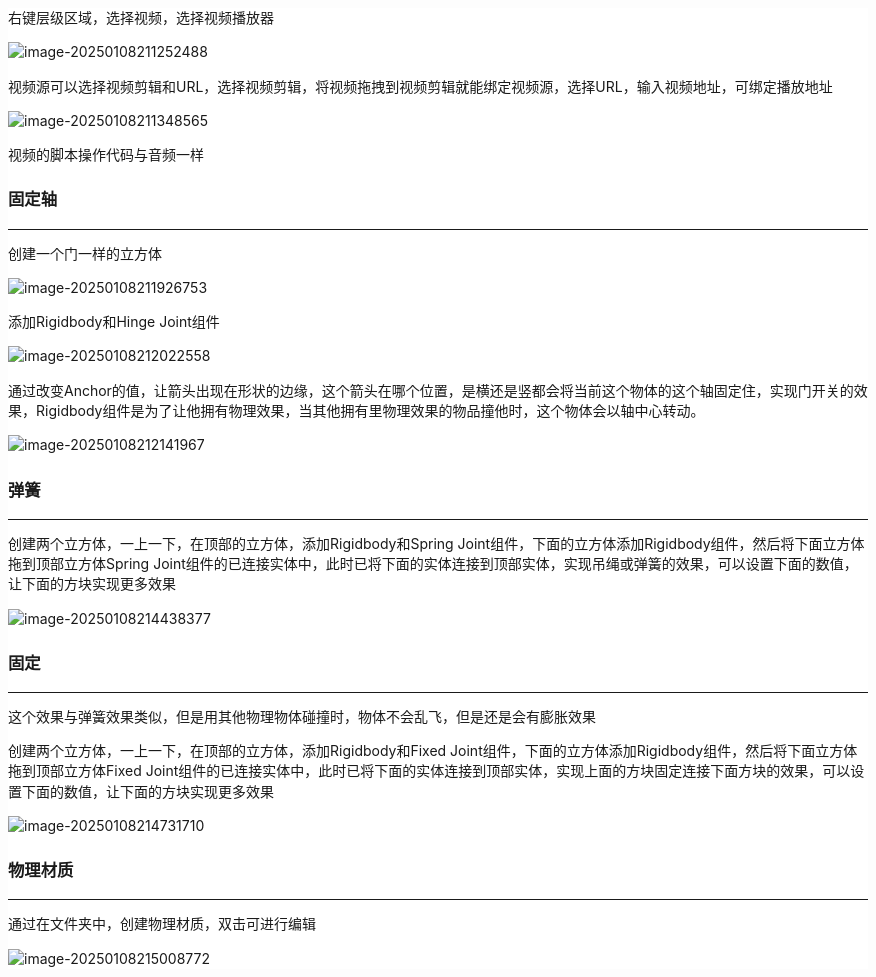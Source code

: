 右键层级区域，选择视频，选择视频播放器

![image-20250108211252488](https://www.z4a.net/images/2025/01/11/image-20250108211252488.png)

视频源可以选择视频剪辑和URL，选择视频剪辑，将视频拖拽到视频剪辑就能绑定视频源，选择URL，输入视频地址，可绑定播放地址

![image-20250108211348565](https://www.z4a.net/images/2025/01/11/image-20250108211348565.png)

视频的脚本操作代码与音频一样

### 固定轴

---

创建一个门一样的立方体

![image-20250108211926753](https://www.z4a.net/images/2025/01/11/image-20250108211926753.png)

添加Rigidbody和Hinge Joint组件

![image-20250108212022558](https://www.z4a.net/images/2025/01/11/image-20250108212022558.png)

通过改变Anchor的值，让箭头出现在形状的边缘，这个箭头在哪个位置，是横还是竖都会将当前这个物体的这个轴固定住，实现门开关的效果，Rigidbody组件是为了让他拥有物理效果，当其他拥有里物理效果的物品撞他时，这个物体会以轴中心转动。

![image-20250108212141967](https://www.z4a.net/images/2025/01/11/image-20250108212141967.png)

### 弹簧

---

创建两个立方体，一上一下，在顶部的立方体，添加Rigidbody和Spring Joint组件，下面的立方体添加Rigidbody组件，然后将下面立方体拖到顶部立方体Spring Joint组件的已连接实体中，此时已将下面的实体连接到顶部实体，实现吊绳或弹簧的效果，可以设置下面的数值，让下面的方块实现更多效果

![image-20250108214438377](https://www.z4a.net/images/2025/01/11/image-20250108214438377.png)

### 固定

---

这个效果与弹簧效果类似，但是用其他物理物体碰撞时，物体不会乱飞，但是还是会有膨胀效果

创建两个立方体，一上一下，在顶部的立方体，添加Rigidbody和Fixed Joint组件，下面的立方体添加Rigidbody组件，然后将下面立方体拖到顶部立方体Fixed Joint组件的已连接实体中，此时已将下面的实体连接到顶部实体，实现上面的方块固定连接下面方块的效果，可以设置下面的数值，让下面的方块实现更多效果

![image-20250108214731710](https://www.z4a.net/images/2025/01/11/image-20250108214731710.png)

### 物理材质

---

通过在文件夹中，创建物理材质，双击可进行编辑

![image-20250108215008772](https://www.z4a.net/images/2025/01/11/image-20250108215008772.png)
